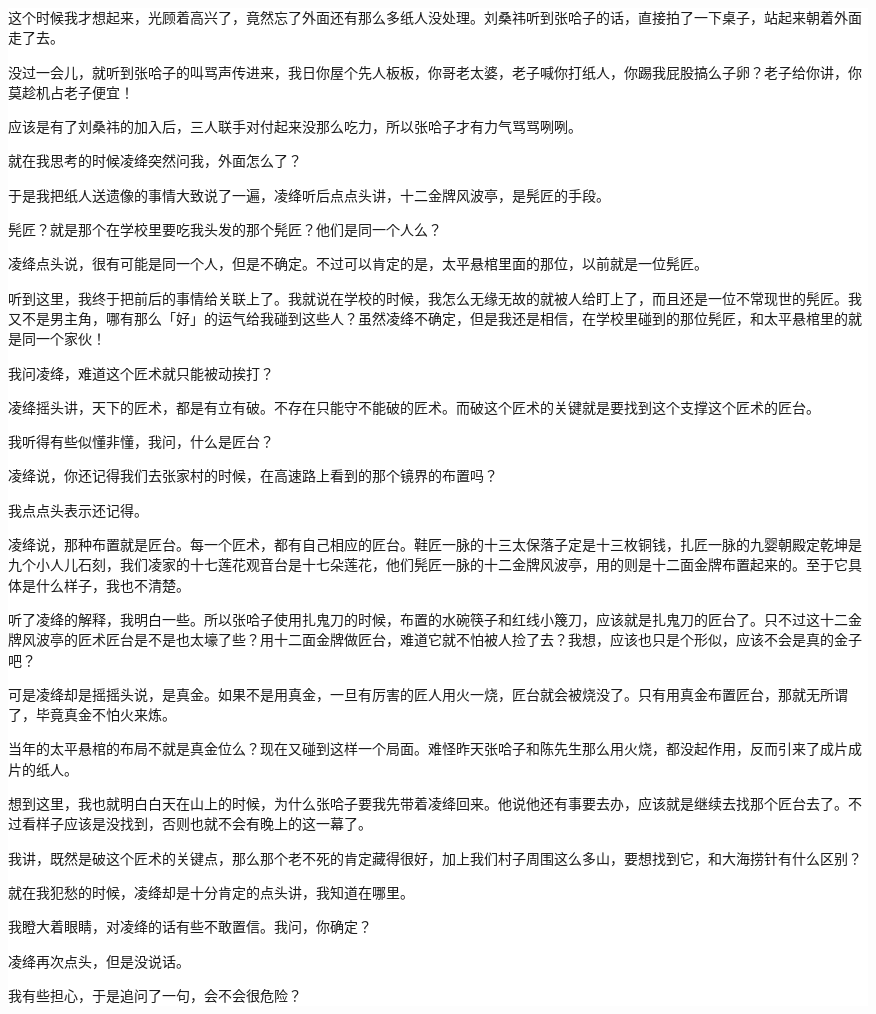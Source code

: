 
这个时候我才想起来，光顾着高兴了，竟然忘了外面还有那么多纸人没处理。刘桑祎听到张哈子的话，直接拍了一下桌子，站起来朝着外面走了去。


没过一会儿，就听到张哈子的叫骂声传进来，我日你屋个先人板板，你哥老太婆，老子喊你打纸人，你踢我屁股搞么子卵？老子给你讲，你莫趁机占老子便宜！


应该是有了刘桑祎的加入后，三人联手对付起来没那么吃力，所以张哈子才有力气骂骂咧咧。


就在我思考的时候凌绛突然问我，外面怎么了？


于是我把纸人送遗像的事情大致说了一遍，凌绛听后点点头讲，十二金牌风波亭，是髡匠的手段。


髡匠？就是那个在学校里要吃我头发的那个髡匠？他们是同一个人么？


凌绛点头说，很有可能是同一个人，但是不确定。不过可以肯定的是，太平悬棺里面的那位，以前就是一位髡匠。


听到这里，我终于把前后的事情给关联上了。我就说在学校的时候，我怎么无缘无故的就被人给盯上了，而且还是一位不常现世的髡匠。我又不是男主角，哪有那么「好」的运气给我碰到这些人？虽然凌绛不确定，但是我还是相信，在学校里碰到的那位髡匠，和太平悬棺里的就是同一个家伙！


我问凌绛，难道这个匠术就只能被动挨打？


凌绛摇头讲，天下的匠术，都是有立有破。不存在只能守不能破的匠术。而破这个匠术的关键就是要找到这个支撑这个匠术的匠台。


我听得有些似懂非懂，我问，什么是匠台？


凌绛说，你还记得我们去张家村的时候，在高速路上看到的那个镜界的布置吗？


我点点头表示还记得。


凌绛说，那种布置就是匠台。每一个匠术，都有自己相应的匠台。鞋匠一脉的十三太保落子定是十三枚铜钱，扎匠一脉的九婴朝殿定乾坤是九个小人儿石刻，我们凌家的十七莲花观音台是十七朵莲花，他们髡匠一脉的十二金牌风波亭，用的则是十二面金牌布置起来的。至于它具体是什么样子，我也不清楚。


听了凌绛的解释，我明白一些。所以张哈子使用扎鬼刀的时候，布置的水碗筷子和红线小篾刀，应该就是扎鬼刀的匠台了。只不过这十二金牌风波亭的匠术匠台是不是也太壕了些？用十二面金牌做匠台，难道它就不怕被人捡了去？我想，应该也只是个形似，应该不会是真的金子吧？


可是凌绛却是摇摇头说，是真金。如果不是用真金，一旦有厉害的匠人用火一烧，匠台就会被烧没了。只有用真金布置匠台，那就无所谓了，毕竟真金不怕火来炼。


当年的太平悬棺的布局不就是真金位么？现在又碰到这样一个局面。难怪昨天张哈子和陈先生那么用火烧，都没起作用，反而引来了成片成片的纸人。


想到这里，我也就明白白天在山上的时候，为什么张哈子要我先带着凌绛回来。他说他还有事要去办，应该就是继续去找那个匠台去了。不过看样子应该是没找到，否则也就不会有晚上的这一幕了。


我讲，既然是破这个匠术的关键点，那么那个老不死的肯定藏得很好，加上我们村子周围这么多山，要想找到它，和大海捞针有什么区别？


就在我犯愁的时候，凌绛却是十分肯定的点头讲，我知道在哪里。


我瞪大着眼睛，对凌绛的话有些不敢置信。我问，你确定？


凌绛再次点头，但是没说话。


我有些担心，于是追问了一句，会不会很危险？
